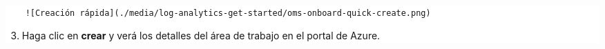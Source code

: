         ![Creación rápida](./media/log-analytics-get-started/oms-onboard-quick-create.png)
3. Haga clic en **crear** y verá los detalles del área de trabajo en el portal de Azure.       